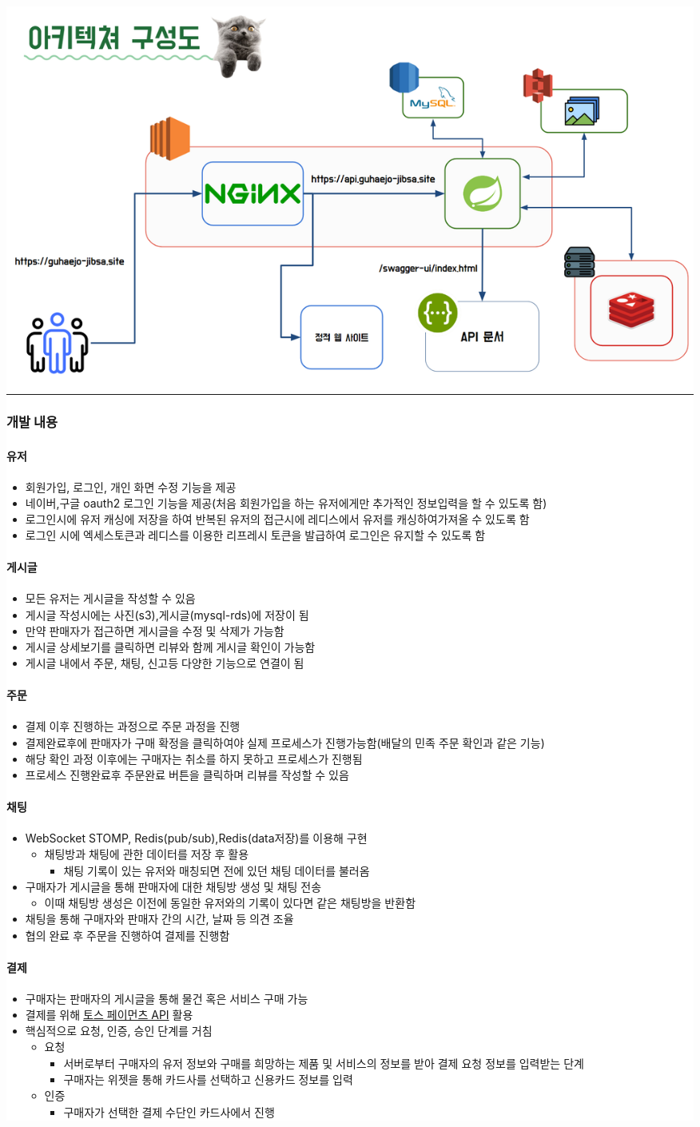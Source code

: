 <img src="docs/architecture.png" alt="Architecture Diagram"/>


--- 
### 개발 내용
#### 유저
- 회원가입, 로그인, 개인 화면 수정 기능을 제공
- 네이버,구글 oauth2 로그인 기능을 제공(처음 회원가입을 하는 유저에게만 추가적인 정보입력을 할 수 있도록 함)
- 로그인시에 유저 캐싱에 저장을 하여 반복된 유저의 접근시에 레디스에서 유저를 캐싱하여가져올 수 있도록 함
- 로그인 시에 엑세스토큰과 레디스를 이용한 리프레시 토큰을 발급하여 로그인은 유지할 수 있도록 함
#### 게시글
- 모든 유저는 게시글을 작성할 수 있음
- 게시글 작성시에는 사진(s3),게시글(mysql-rds)에 저장이 됨
- 만약 판매자가 접근하면 게시글을 수정 및 삭제가 가능함
- 게시글 상세보기를 클릭하면 리뷰와 함께 게시글 확인이 가능함
- 게시글 내에서 주문, 채팅, 신고등 다양한 기능으로 연결이 됨
#### 주문
- 결제 이후 진행하는 과정으로 주문 과정을 진행
- 결제완료후에 판매자가 구매 확정을 클릭하여야 실제 프로세스가 진행가능함(배달의 민족 주문 확인과 같은 기능)
- 해당 확인 과정 이후에는 구매자는 취소를 하지 못하고 프로세스가 진행됨
- 프로세스 진행완료후 주문완료 버튼을 클릭하며 리뷰를 작성할 수 있음
#### 채팅
- WebSocket STOMP, Redis(pub/sub),Redis(data저장)를 이용해 구현
  - 채팅방과 채팅에 관한 데이터를 저장 후 활용
    - 채팅 기록이 있는 유저와 매칭되면 전에 있던 채팅 데이터를 불러옴
- 구매자가 게시글을 통해 판매자에 대한 채팅방 생성 및 채팅 전송
  - 이때 채팅방 생성은 이전에 동일한 유저와의 기록이 있다면 같은 채팅방을 반환함
- 채팅을 통해 구매자와 판매자 간의 시간, 날짜 등 의견 조율
- 협의 완료 후 주문을 진행하여 결제를 진행함
#### 결제
- 구매자는 판매자의 게시글을 통해 물건 혹은 서비스 구매 가능
- 결제를 위해 [토스 페이먼츠 API](https://developers.tosspayments.com/) 활용
- 핵심적으로 요청, 인증, 승인 단계를 거침
  - 요청
    - 서버로부터 구매자의 유저 정보와 구매를 희망하는 제품 및 서비스의 정보를 받아 결제 요청 정보를 입력받는 단계
    - 구매자는 위젯을 통해 카드사를 선택하고 신용카드 정보를 입력
  - 인증
    - 구매자가 선택한 결제 수단인 카드사에서 진행